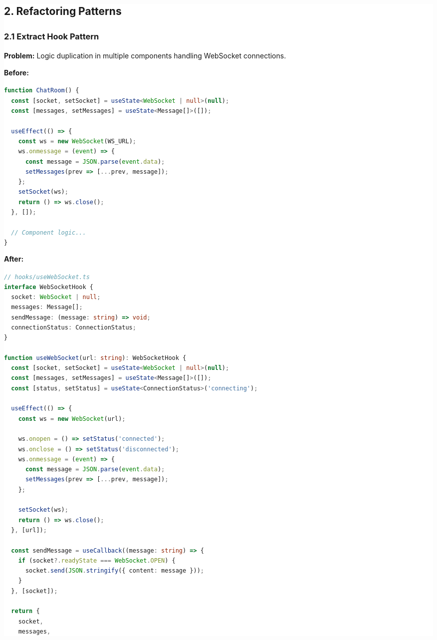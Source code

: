 
## 2. Refactoring Patterns

### 2.1 Extract Hook Pattern

**Problem:** Logic duplication in multiple components handling WebSocket connections.

**Before:**
```typescript
function ChatRoom() {
  const [socket, setSocket] = useState<WebSocket | null>(null);
  const [messages, setMessages] = useState<Message[]>([]);

  useEffect(() => {
    const ws = new WebSocket(WS_URL);
    ws.onmessage = (event) => {
      const message = JSON.parse(event.data);
      setMessages(prev => [...prev, message]);
    };
    setSocket(ws);
    return () => ws.close();
  }, []);

  // Component logic...
}
```

**After:**
```typescript
// hooks/useWebSocket.ts
interface WebSocketHook {
  socket: WebSocket | null;
  messages: Message[];
  sendMessage: (message: string) => void;
  connectionStatus: ConnectionStatus;
}

function useWebSocket(url: string): WebSocketHook {
  const [socket, setSocket] = useState<WebSocket | null>(null);
  const [messages, setMessages] = useState<Message[]>([]);
  const [status, setStatus] = useState<ConnectionStatus>('connecting');

  useEffect(() => {
    const ws = new WebSocket(url);
    
    ws.onopen = () => setStatus('connected');
    ws.onclose = () => setStatus('disconnected');
    ws.onmessage = (event) => {
      const message = JSON.parse(event.data);
      setMessages(prev => [...prev, message]);
    };

    setSocket(ws);
    return () => ws.close();
  }, [url]);

  const sendMessage = useCallback((message: string) => {
    if (socket?.readyState === WebSocket.OPEN) {
      socket.send(JSON.stringify({ content: message }));
    }
  }, [socket]);

  return {
    socket,
    messages,
```